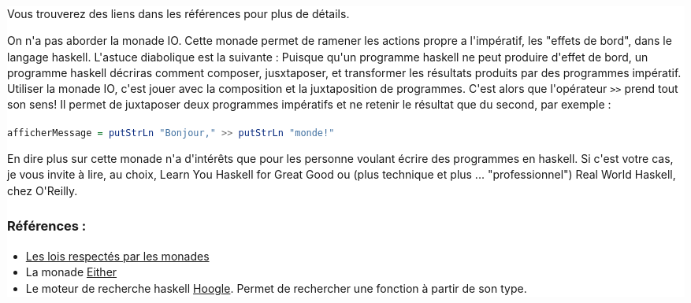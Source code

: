 Vous trouverez des liens dans les références pour plus de détails.

On n'a pas aborder la monade IO. Cette monade permet de ramener les actions propre a l'impératif, les "effets de bord", dans le langage haskell. L'astuce diabolique est la suivante : Puisque qu'un programme haskell ne peut produire d'effet de bord, un programme haskell décriras comment composer, jusxtaposer, et transformer les résultats produits par des programmes impératif. Utiliser la monade IO, c'est jouer avec la composition et la juxtaposition de programmes. C'est alors que l'opérateur `>>` prend tout son sens! Il permet de juxtaposer deux programmes impératifs et ne retenir le résultat que du second, par exemple :
``` haskell
afficherMessage = putStrLn "Bonjour," >> putStrLn "monde!"
```

En dire plus sur cette monade n'a d'intérêts que pour les personne voulant écrire des programmes en haskell. Si c'est votre cas, je vous invite à lire, au choix, Learn You Haskell for Great Good ou (plus technique et plus ... "professionnel") Real World Haskell, chez O'Reilly.

### Références :

  * [Les lois respectés par les monades][monades-laws]
  * La monade [Either][either]
  * Le moteur de recherche haskell [Hoogle][hoogle]. Permet de rechercher une fonction à partir de son type.

[monades-laws]: http://www.haskell.org/haskellwiki/Monad_laws
[either]: http://hackage.haskell.org/packages/archive/category-extras/0.53.1/doc/html/Control-Monad-Either.html
[hoogle]: http://www.haskell.org/hoogle/
